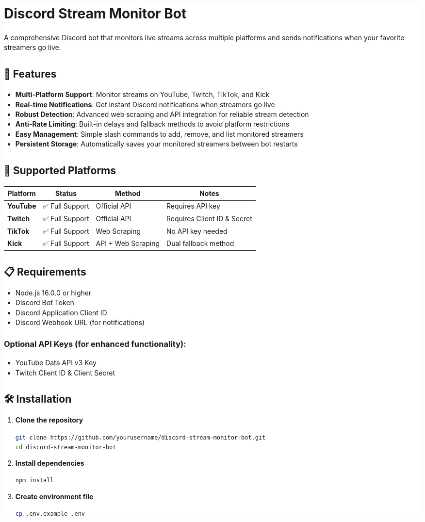 # Discord Stream Monitor Bot

A comprehensive Discord bot that monitors live streams across multiple platforms and sends notifications when your favorite streamers go live.

## 🎯 Features

- **Multi-Platform Support**: Monitor streams on YouTube, Twitch, TikTok, and Kick
- **Real-time Notifications**: Get instant Discord notifications when streamers go live
- **Robust Detection**: Advanced web scraping and API integration for reliable stream detection
- **Anti-Rate Limiting**: Built-in delays and fallback methods to avoid platform restrictions
- **Easy Management**: Simple slash commands to add, remove, and list monitored streamers
- **Persistent Storage**: Automatically saves your monitored streamers between bot restarts

## 🚀 Supported Platforms

| Platform | Status | Method | Notes |
|----------|--------|--------|-------|
| **YouTube** | ✅ Full Support | Official API | Requires API key |
| **Twitch** | ✅ Full Support | Official API | Requires Client ID & Secret |
| **TikTok** | ✅ Full Support | Web Scraping | No API key needed |
| **Kick** | ✅ Full Support | API + Web Scraping | Dual fallback method |

## 📋 Requirements

- Node.js 16.0.0 or higher
- Discord Bot Token
- Discord Application Client ID
- Discord Webhook URL (for notifications)

### Optional API Keys (for enhanced functionality):
- YouTube Data API v3 Key
- Twitch Client ID & Client Secret

## 🛠️ Installation

1. **Clone the repository**
   ```bash
   git clone https://github.com/yourusername/discord-stream-monitor-bot.git
   cd discord-stream-monitor-bot
   ```

2. **Install dependencies**
   ```bash
   npm install
   ```

3. **Create environment file**
   ```bash
   cp .env.example .env
   ```
